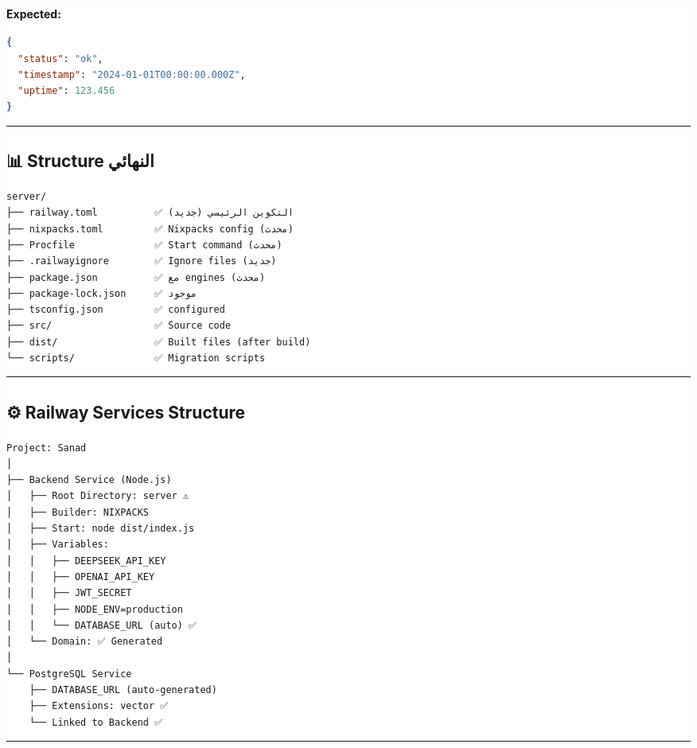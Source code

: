 **Expected:**
```json
{
  "status": "ok",
  "timestamp": "2024-01-01T00:00:00.000Z",
  "uptime": 123.456
}
```

---

## 📊 Structure النهائي

```
server/
├── railway.toml          ✅ التكوين الرئيسي (جديد)
├── nixpacks.toml         ✅ Nixpacks config (محدث)
├── Procfile              ✅ Start command (محدث)
├── .railwayignore        ✅ Ignore files (جديد)
├── package.json          ✅ مع engines (محدث)
├── package-lock.json     ✅ موجود
├── tsconfig.json         ✅ configured
├── src/                  ✅ Source code
├── dist/                 ✅ Built files (after build)
└── scripts/              ✅ Migration scripts
```

---

## ⚙️ Railway Services Structure

```
Project: Sanad
│
├── Backend Service (Node.js)
│   ├── Root Directory: server ⚠️
│   ├── Builder: NIXPACKS
│   ├── Start: node dist/index.js
│   ├── Variables:
│   │   ├── DEEPSEEK_API_KEY
│   │   ├── OPENAI_API_KEY
│   │   ├── JWT_SECRET
│   │   ├── NODE_ENV=production
│   │   └── DATABASE_URL (auto) ✅
│   └── Domain: ✅ Generated
│
└── PostgreSQL Service
    ├── DATABASE_URL (auto-generated)
    ├── Extensions: vector ✅
    └── Linked to Backend ✅
```

---
